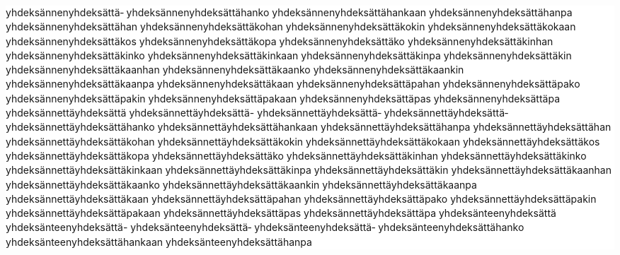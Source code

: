 yhdeksännenyhdeksättä‑
yhdeksännenyhdeksättähanko
yhdeksännenyhdeksättähankaan
yhdeksännenyhdeksättähanpa
yhdeksännenyhdeksättähan
yhdeksännenyhdeksättäkohan
yhdeksännenyhdeksättäkokin
yhdeksännenyhdeksättäkokaan
yhdeksännenyhdeksättäkos
yhdeksännenyhdeksättäkopa
yhdeksännenyhdeksättäko
yhdeksännenyhdeksättäkinhan
yhdeksännenyhdeksättäkinko
yhdeksännenyhdeksättäkinkaan
yhdeksännenyhdeksättäkinpa
yhdeksännenyhdeksättäkin
yhdeksännenyhdeksättäkaanhan
yhdeksännenyhdeksättäkaanko
yhdeksännenyhdeksättäkaankin
yhdeksännenyhdeksättäkaanpa
yhdeksännenyhdeksättäkaan
yhdeksännenyhdeksättäpahan
yhdeksännenyhdeksättäpako
yhdeksännenyhdeksättäpakin
yhdeksännenyhdeksättäpakaan
yhdeksännenyhdeksättäpas
yhdeksännenyhdeksättäpa
yhdeksännettäyhdeksättä
yhdeksännettäyhdeksättä-
yhdeksännettäyhdeksättä‐
yhdeksännettäyhdeksättä‑
yhdeksännettäyhdeksättähanko
yhdeksännettäyhdeksättähankaan
yhdeksännettäyhdeksättähanpa
yhdeksännettäyhdeksättähan
yhdeksännettäyhdeksättäkohan
yhdeksännettäyhdeksättäkokin
yhdeksännettäyhdeksättäkokaan
yhdeksännettäyhdeksättäkos
yhdeksännettäyhdeksättäkopa
yhdeksännettäyhdeksättäko
yhdeksännettäyhdeksättäkinhan
yhdeksännettäyhdeksättäkinko
yhdeksännettäyhdeksättäkinkaan
yhdeksännettäyhdeksättäkinpa
yhdeksännettäyhdeksättäkin
yhdeksännettäyhdeksättäkaanhan
yhdeksännettäyhdeksättäkaanko
yhdeksännettäyhdeksättäkaankin
yhdeksännettäyhdeksättäkaanpa
yhdeksännettäyhdeksättäkaan
yhdeksännettäyhdeksättäpahan
yhdeksännettäyhdeksättäpako
yhdeksännettäyhdeksättäpakin
yhdeksännettäyhdeksättäpakaan
yhdeksännettäyhdeksättäpas
yhdeksännettäyhdeksättäpa
yhdeksänteenyhdeksättä
yhdeksänteenyhdeksättä-
yhdeksänteenyhdeksättä‐
yhdeksänteenyhdeksättä‑
yhdeksänteenyhdeksättähanko
yhdeksänteenyhdeksättähankaan
yhdeksänteenyhdeksättähanpa